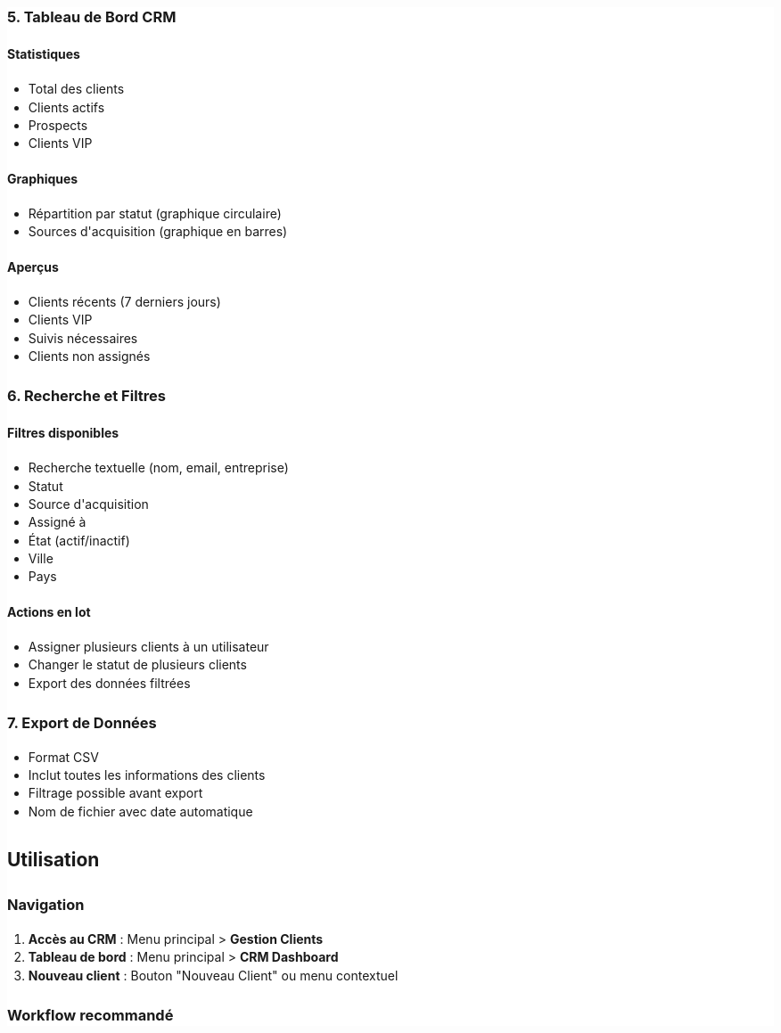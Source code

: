 ### 5. Tableau de Bord CRM

#### Statistiques
- Total des clients
- Clients actifs
- Prospects
- Clients VIP

#### Graphiques
- Répartition par statut (graphique circulaire)
- Sources d'acquisition (graphique en barres)

#### Aperçus
- Clients récents (7 derniers jours)
- Clients VIP
- Suivis nécessaires
- Clients non assignés

### 6. Recherche et Filtres

#### Filtres disponibles
- Recherche textuelle (nom, email, entreprise)
- Statut
- Source d'acquisition
- Assigné à
- État (actif/inactif)
- Ville
- Pays

#### Actions en lot
- Assigner plusieurs clients à un utilisateur
- Changer le statut de plusieurs clients
- Export des données filtrées

### 7. Export de Données

- Format CSV
- Inclut toutes les informations des clients
- Filtrage possible avant export
- Nom de fichier avec date automatique

## Utilisation

### Navigation

1. **Accès au CRM** : Menu principal > **Gestion Clients**
2. **Tableau de bord** : Menu principal > **CRM Dashboard**
3. **Nouveau client** : Bouton "Nouveau Client" ou menu contextuel

### Workflow recommandé
